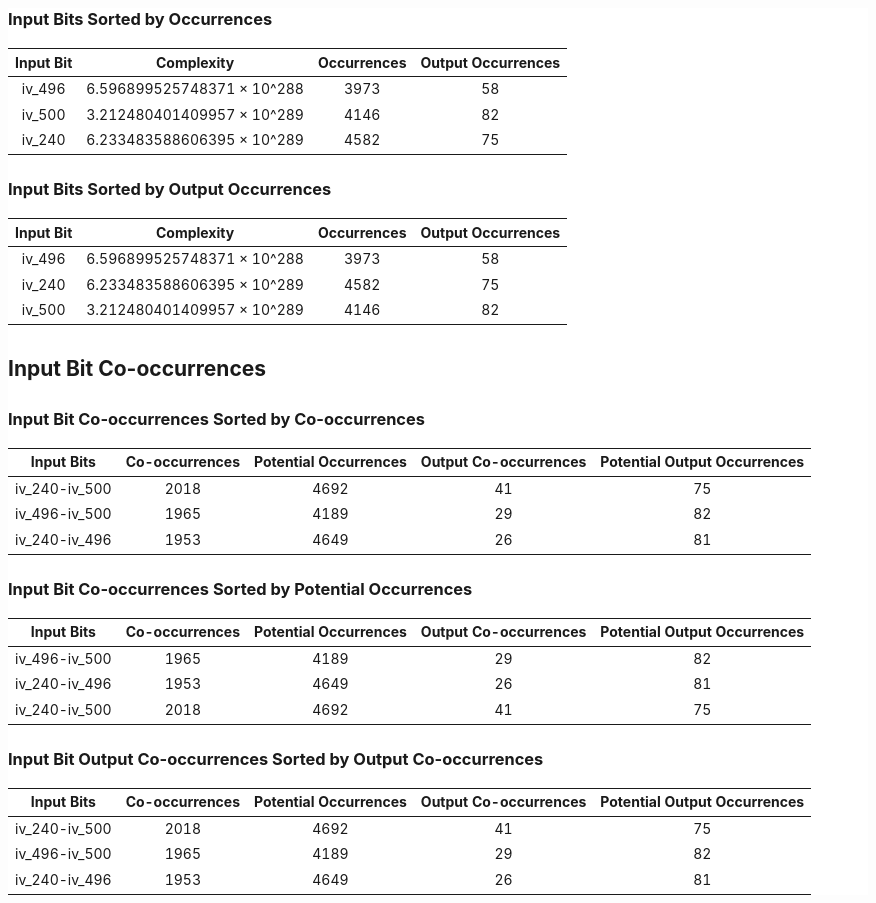 ### Input Bits Sorted by Occurrences

| Input Bit | Complexity | Occurrences | Output Occurrences |
|:---------:|:----------:|:-----------:|:------------------:|
| iv_496 | 6.596899525748371 × 10^288 | 3973 | 58 |
| iv_500 | 3.212480401409957 × 10^289 | 4146 | 82 |
| iv_240 | 6.233483588606395 × 10^289 | 4582 | 75 |

### Input Bits Sorted by Output Occurrences

| Input Bit | Complexity | Occurrences | Output Occurrences |
|:---------:|:----------:|:-----------:|:------------------:|
| iv_496 | 6.596899525748371 × 10^288 | 3973 | 58 |
| iv_240 | 6.233483588606395 × 10^289 | 4582 | 75 |
| iv_500 | 3.212480401409957 × 10^289 | 4146 | 82 |

## Input Bit Co-occurrences

### Input Bit Co-occurrences Sorted by Co-occurrences

| Input Bits | Co-occurrences | Potential Occurrences | Output Co-occurrences | Potential Output Occurrences |
|:----------:|:--------------:|:---------------------:|:---------------------:|:----------------------------:|
| iv_240-iv_500 | 2018 | 4692 | 41 | 75 |
| iv_496-iv_500 | 1965 | 4189 | 29 | 82 |
| iv_240-iv_496 | 1953 | 4649 | 26 | 81 |

### Input Bit Co-occurrences Sorted by Potential Occurrences

| Input Bits | Co-occurrences | Potential Occurrences | Output Co-occurrences | Potential Output Occurrences |
|:----------:|:--------------:|:---------------------:|:---------------------:|:----------------------------:|
| iv_496-iv_500 | 1965 | 4189 | 29 | 82 |
| iv_240-iv_496 | 1953 | 4649 | 26 | 81 |
| iv_240-iv_500 | 2018 | 4692 | 41 | 75 |

### Input Bit Output Co-occurrences Sorted by Output Co-occurrences

| Input Bits | Co-occurrences | Potential Occurrences | Output Co-occurrences | Potential Output Occurrences |
|:----------:|:--------------:|:---------------------:|:---------------------:|:----------------------------:|
| iv_240-iv_500 | 2018 | 4692 | 41 | 75 |
| iv_496-iv_500 | 1965 | 4189 | 29 | 82 |
| iv_240-iv_496 | 1953 | 4649 | 26 | 81 |
